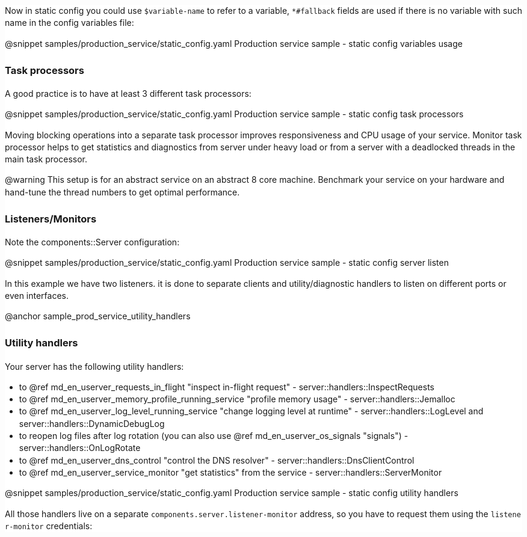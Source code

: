 Now in static config you could use `$variable-name` to refer to a variable, 
`*#fallback` fields are used if there is no variable with such name in the config variables file:

@snippet samples/production_service/static_config.yaml Production service sample - static config variables usage


### Task processors

A good practice is to have at least 3 different task processors:

@snippet samples/production_service/static_config.yaml Production service sample - static config task processors

Moving blocking operations into a separate task processor improves responsiveness and CPU usage of your service. Monitor task processor
helps to get statistics and diagnostics from server under heavy load or from a server with a deadlocked threads in the main task processor.

@warning This setup is for an abstract service on an abstract 8 core machine. Benchmark your service on your hardware and hand-tune the
thread numbers to get optimal performance.


### Listeners/Monitors

Note the components::Server configuration:

@snippet samples/production_service/static_config.yaml Production service sample - static config server listen

In this example we have two listeners. it is done to separate clients and utility/diagnostic handlers to listen on different ports or even interfaces.


@anchor sample_prod_service_utility_handlers
### Utility handlers

Your server has the following utility handlers:
* to @ref md_en_userver_requests_in_flight "inspect in-flight request" - server::handlers::InspectRequests
* to @ref md_en_userver_memory_profile_running_service "profile memory usage" - server::handlers::Jemalloc
* to @ref md_en_userver_log_level_running_service "change logging level at runtime" - server::handlers::LogLevel
  and server::handlers::DynamicDebugLog
* to reopen log files after log rotation (you can also use @ref md_en_userver_os_signals "signals") - server::handlers::OnLogRotate 
* to @ref md_en_userver_dns_control "control the DNS resolver" - server::handlers::DnsClientControl
* to @ref md_en_userver_service_monitor "get statistics" from the service - server::handlers::ServerMonitor

@snippet samples/production_service/static_config.yaml Production service sample - static config utility handlers

All those handlers live on a separate `components.server.listener-monitor`
address, so you have to request them using the `listener-monitor` credentials:

